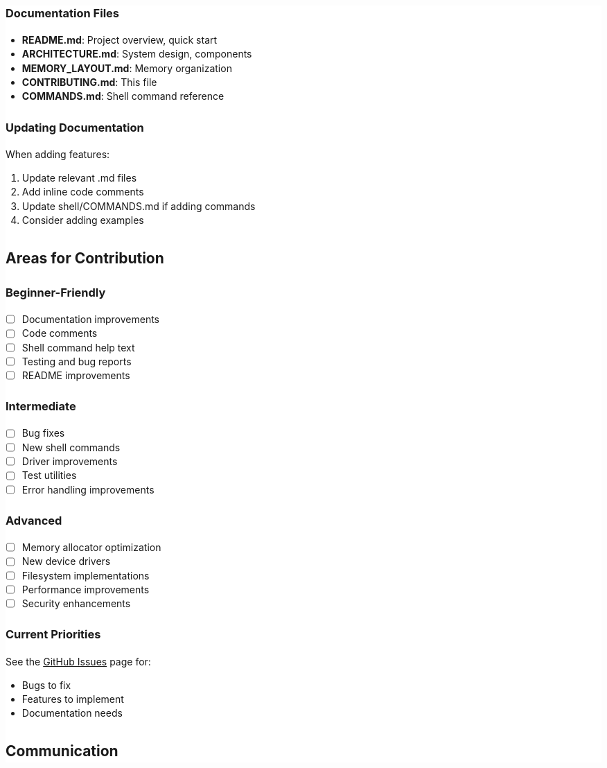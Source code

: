 ### Documentation Files

- **README.md**: Project overview, quick start
- **ARCHITECTURE.md**: System design, components
- **MEMORY_LAYOUT.md**: Memory organization
- **CONTRIBUTING.md**: This file
- **COMMANDS.md**: Shell command reference

### Updating Documentation

When adding features:
1. Update relevant .md files
2. Add inline code comments
3. Update shell/COMMANDS.md if adding commands
4. Consider adding examples

## Areas for Contribution

### Beginner-Friendly

- [ ] Documentation improvements
- [ ] Code comments
- [ ] Shell command help text
- [ ] Testing and bug reports
- [ ] README improvements

### Intermediate

- [ ] Bug fixes
- [ ] New shell commands
- [ ] Driver improvements
- [ ] Test utilities
- [ ] Error handling improvements

### Advanced

- [ ] Memory allocator optimization
- [ ] New device drivers
- [ ] Filesystem implementations
- [ ] Performance improvements
- [ ] Security enhancements

### Current Priorities

See the [GitHub Issues](https://github.com/jkelley129/IGNIS-OS/issues) page for:
- Bugs to fix
- Features to implement
- Documentation needs

## Communication

